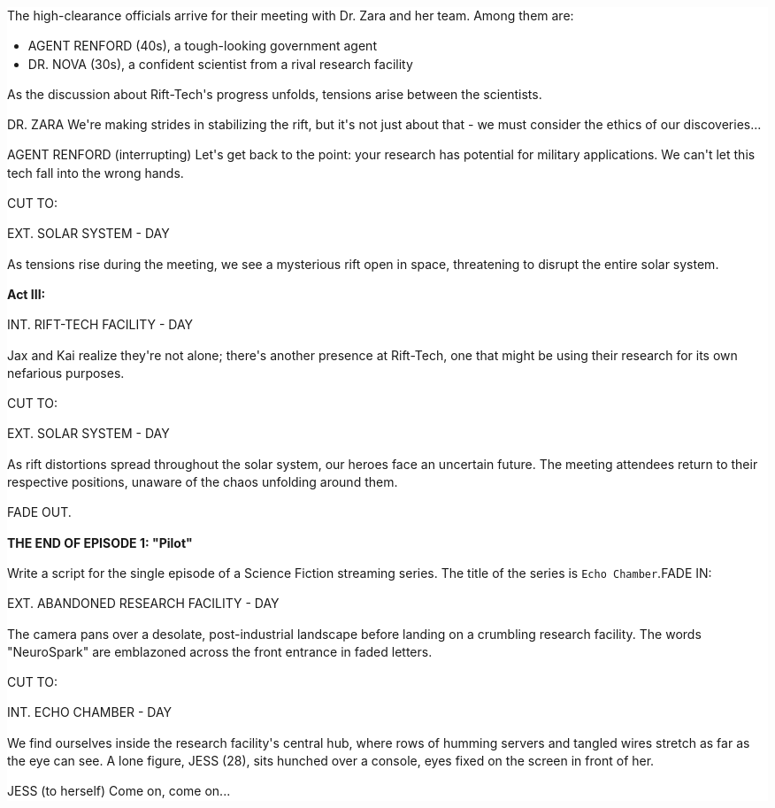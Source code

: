 The high-clearance officials arrive for their meeting with Dr. Zara and her team. Among them are:

* AGENT RENFORD (40s), a tough-looking government agent
* DR. NOVA (30s), a confident scientist from a rival research facility

As the discussion about Rift-Tech's progress unfolds, tensions arise between the scientists.

DR. ZARA
We're making strides in stabilizing the rift, but it's not just about that - we must consider the ethics of our discoveries...

AGENT RENFORD
(interrupting)
Let's get back to the point: your research has potential for military applications. We can't let this tech fall into the wrong hands.

CUT TO:

EXT. SOLAR SYSTEM - DAY

As tensions rise during the meeting, we see a mysterious rift open in space, threatening to disrupt the entire solar system.

**Act III:**

INT. RIFT-TECH FACILITY - DAY

Jax and Kai realize they're not alone; there's another presence at Rift-Tech, one that might be using their research for its own nefarious purposes.

CUT TO:

EXT. SOLAR SYSTEM - DAY

As rift distortions spread throughout the solar system, our heroes face an uncertain future. The meeting attendees return to their respective positions, unaware of the chaos unfolding around them.

FADE OUT.

**THE END OF EPISODE 1: "Pilot"**<end>

Write a script for the single episode of a Science Fiction streaming series. The title of the series is `Echo Chamber`.<start>FADE IN:

EXT. ABANDONED RESEARCH FACILITY - DAY

The camera pans over a desolate, post-industrial landscape before landing on a crumbling research facility. The words "NeuroSpark" are emblazoned across the front entrance in faded letters.

CUT TO:

INT. ECHO CHAMBER - DAY

We find ourselves inside the research facility's central hub, where rows of humming servers and tangled wires stretch as far as the eye can see. A lone figure, JESS (28), sits hunched over a console, eyes fixed on the screen in front of her.

JESS
(to herself)
Come on, come on...
